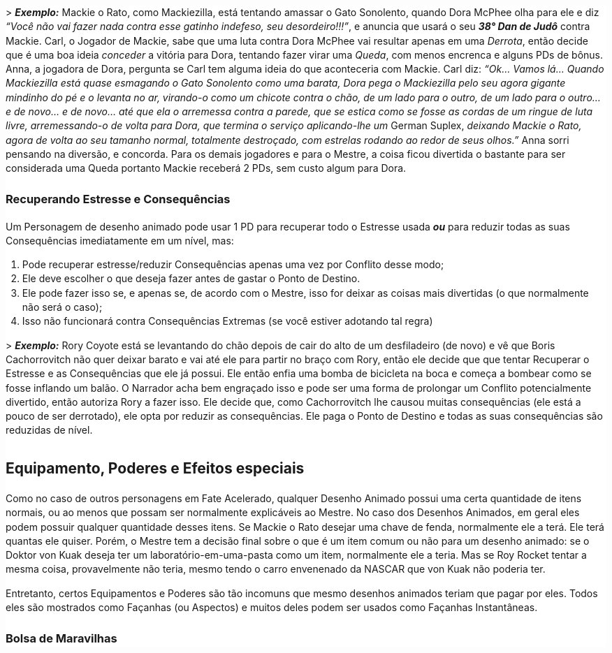 &gt; ___Exemplo:___ Mackie o Rato, como Mackiezilla, está tentando amassar o Gato Sonolento, quando Dora McPhee olha para ele e diz _“Você não vai fazer nada contra esse gatinho indefeso, seu desordeiro!!!”_, e anuncia que usará o seu ___38° Dan de Judô___ contra Mackie. Carl, o Jogador de Mackie, sabe que uma luta contra Dora McPhee vai resultar apenas em uma _Derrota_, então decide que é uma boa ideia _conceder_ a vitória para Dora, tentando fazer virar uma _Queda_, com menos encrenca e alguns PDs de bônus. Anna, a jogadora de Dora, pergunta se Carl tem alguma ideia do que aconteceria com Mackie. Carl diz: _“Ok… Vamos lá… Quando Mackiezilla está quase esmagando o Gato Sonolento como uma barata, Dora pega o Mackiezilla pelo seu agora gigante mindinho do pé e o levanta no ar, virando-o como um chicote contra o chão, de um lado para o outro, de um lado para o outro… e de novo… e de novo… até que ela o arremessa contra a parede, que se estica como se fosse as cordas de um ringue de luta livre, arremessando-o de volta para Dora, que termina o serviço aplicando-lhe um_ German Suplex, _deixando Mackie o Rato, agora de volta ao seu tamanho normal, totalmente destroçado, com estrelas rodando ao redor de seus olhos.”_ Anna sorri pensando na diversão, e concorda. Para os demais jogadores e para o Mestre, a coisa ficou divertida o bastante para ser considerada uma Queda portanto Mackie receberá 2 PDs, sem custo algum para Dora.

### Recuperando Estresse e Consequências

Um Personagem de desenho animado pode usar 1 PD para recuperar todo o Estresse usada ___ou___ para reduzir todas as suas Consequências imediatamente em um nível, mas:

1. Pode recuperar estresse/reduzir Consequências apenas uma vez por Conflito desse modo;
2. Ele deve escolher o que deseja fazer antes de gastar o Ponto de Destino.
3. Ele pode fazer isso se, e apenas se, de acordo com o Mestre, isso for deixar as coisas mais divertidas (o que normalmente não será o caso);
4. Isso não funcionará contra Consequências Extremas (se você estiver adotando tal regra)

&gt; ***Exemplo:*** Rory Coyote está se levantando do chão depois de cair do alto de um desfiladeiro (de novo) e vê que Boris Cachorrovitch não quer deixar barato e vai até ele para partir no braço com Rory, então ele decide que que tentar Recuperar o Estresse e as Consequências que ele já possui. Ele então enfia uma bomba de bicicleta na boca e começa a bombear como se fosse inflando um balão. O Narrador acha bem engraçado isso e pode ser uma forma de prolongar um Conflito potencialmente divertido, então autoriza Rory a fazer isso. Ele decide que, como Cachorrovitch lhe causou muitas consequências (ele está a pouco de ser derrotado), ele opta por reduzir as consequências. Ele paga o Ponto de Destino e todas as suas consequências são reduzidas de nível.

## Equipamento, Poderes e Efeitos especiais

Como no caso de outros personagens em Fate Acelerado, qualquer Desenho Animado possui uma certa quantidade de itens normais, ou ao menos que possam ser normalmente explicáveis ao Mestre. No caso dos Desenhos Animados, em geral eles podem possuir qualquer quantidade desses itens. Se Mackie o Rato desejar uma chave de fenda, normalmente ele a terá. Ele terá quantas ele quiser. Porém, o Mestre tem a decisão final sobre o que é um item comum ou não para um desenho animado: se o Doktor von Kuak deseja ter um laboratório-em-uma-pasta como um item, normalmente ele a teria. Mas se Roy Rocket tentar a mesma coisa, provavelmente não teria, mesmo tendo o carro envenenado da NASCAR que von Kuak não poderia ter.

Entretanto, certos Equipamentos e Poderes são tão incomuns que mesmo desenhos animados teriam que pagar por eles. Todos eles são mostrados como Façanhas (ou Aspectos) e muitos deles podem ser usados como Façanhas Instantâneas.

### Bolsa de Maravilhas
